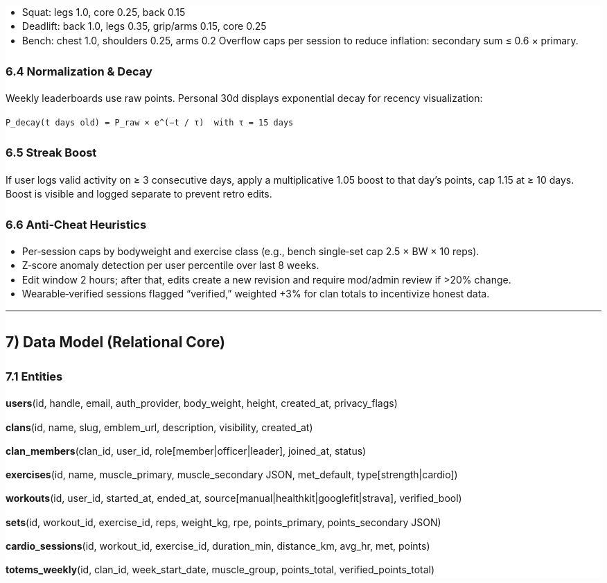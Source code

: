 * Squat: legs 1.0, core 0.25, back 0.15
* Deadlift: back 1.0, legs 0.35, grip/arms 0.15, core 0.25
* Bench: chest 1.0, shoulders 0.25, arms 0.2
  Overflow caps per session to reduce inflation: secondary sum ≤ 0.6 × primary.

### 6.4 Normalization & Decay

Weekly leaderboards use raw points. Personal 30d displays exponential decay for recency visualization:

```
P_decay(t days old) = P_raw × e^(−t / τ)  with τ = 15 days
```

### 6.5 Streak Boost

If user logs valid activity on ≥ 3 consecutive days, apply a multiplicative 1.05 boost to that day’s points, cap 1.15 at ≥ 10 days. Boost is visible and logged separate to prevent retro edits.

### 6.6 Anti‑Cheat Heuristics

* Per‑session caps by bodyweight and exercise class (e.g., bench single‑set cap 2.5 × BW × 10 reps).
* Z‑score anomaly detection per user percentile over last 8 weeks.
* Edit window 2 hours; after that, edits create a new revision and require mod/admin review if >20% change.
* Wearable‑verified sessions flagged “verified,” weighted +3% for clan totals to incentivize honest data.

---

## 7) Data Model (Relational Core)

### 7.1 Entities

**users**(id, handle, email, auth\_provider, body\_weight, height, created\_at, privacy\_flags)

**clans**(id, name, slug, emblem\_url, description, visibility, created\_at)

**clan\_members**(clan\_id, user\_id, role\[member|officer|leader], joined\_at, status)

**exercises**(id, name, muscle\_primary, muscle\_secondary JSON, met\_default, type\[strength|cardio])

**workouts**(id, user\_id, started\_at, ended\_at, source\[manual|healthkit|googlefit|strava], verified\_bool)

**sets**(id, workout\_id, exercise\_id, reps, weight\_kg, rpe, points\_primary, points\_secondary JSON)

**cardio\_sessions**(id, workout\_id, exercise\_id, duration\_min, distance\_km, avg\_hr, met, points)

**totems\_weekly**(id, clan\_id, week\_start\_date, muscle\_group, points\_total, verified\_points\_total)
